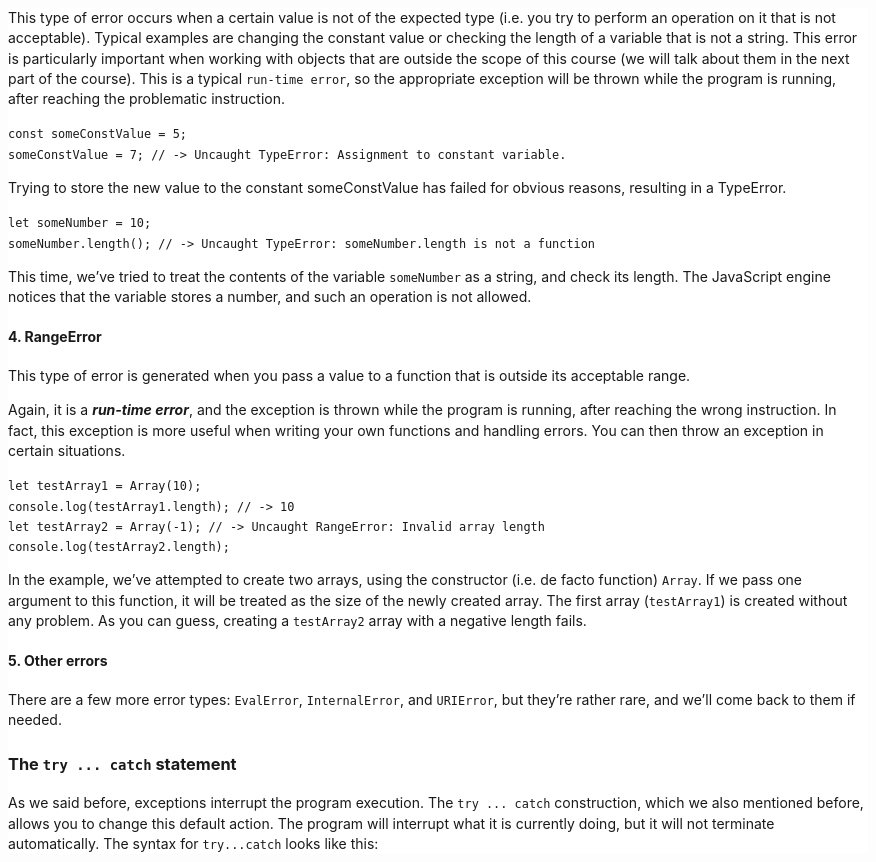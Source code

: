 This type of error occurs when a certain value is not of the expected type (i.e. you try to perform an operation on it that is not acceptable). Typical examples are changing the constant value or checking the length of a variable that is not a string. This error is particularly important when working with objects that are outside the scope of this course (we will talk about them in the next part of the course). This is a typical `run-time error`, so the appropriate exception will be thrown while the program is running, after reaching the problematic instruction.

```
const someConstValue = 5;
someConstValue = 7; // -> Uncaught TypeError: Assignment to constant variable.
```

Trying to store the new value to the constant someConstValue has failed for obvious reasons, resulting in a TypeError.

```
let someNumber = 10;
someNumber.length(); // -> Uncaught TypeError: someNumber.length is not a function
```

This time, we’ve tried to treat the contents of the variable `someNumber` as a string, and check its length. The JavaScript engine notices that the variable stores a number, and such an operation is not allowed.

#### 4. RangeError

This type of error is generated when you pass a value to a function that is outside its acceptable range.

Again, it is a _**run-time error**_, and the exception is thrown while the program is running, after reaching the wrong instruction. In fact, this exception is more useful when writing your own functions and handling errors. You can then throw an exception in certain situations.

```
let testArray1 = Array(10);
console.log(testArray1.length); // -> 10
let testArray2 = Array(-1); // -> Uncaught RangeError: Invalid array length
console.log(testArray2.length);
```

In the example, we’ve attempted to create two arrays, using the constructor (i.e. de facto function) `Array`. If we pass one argument to this function, it will be treated as the size of the newly created array. The first array (`testArray1`) is created without any problem. As you can guess, creating a `testArray2` array with a negative length fails.

#### 5. Other errors

There are a few more error types: `EvalError`, `InternalError`, and `URIError`, but they’re rather rare, and we’ll come back to them if needed.


### The `try ... catch` statement

As we said before, exceptions interrupt the program execution. The `try ... catch` construction, which we also mentioned before, allows you to change this default action. The program will interrupt what it is currently doing, but it will not terminate automatically. The syntax for `try...catch` looks like this:
